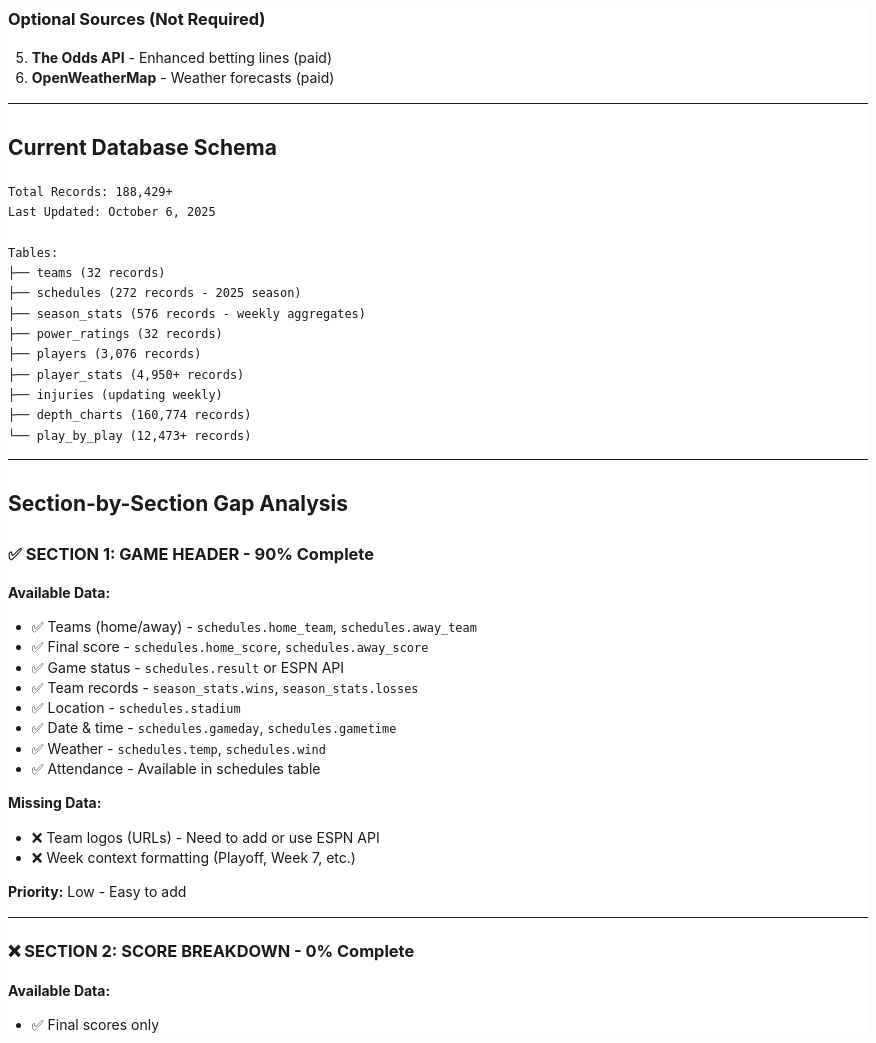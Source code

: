 ### Optional Sources (Not Required)
5. **The Odds API** - Enhanced betting lines (paid)
6. **OpenWeatherMap** - Weather forecasts (paid)

---

## Current Database Schema

```
Total Records: 188,429+
Last Updated: October 6, 2025

Tables:
├── teams (32 records)
├── schedules (272 records - 2025 season)
├── season_stats (576 records - weekly aggregates)
├── power_ratings (32 records)
├── players (3,076 records)
├── player_stats (4,950+ records)
├── injuries (updating weekly)
├── depth_charts (160,774 records)
└── play_by_play (12,473+ records)
```

---

## Section-by-Section Gap Analysis

### ✅ SECTION 1: GAME HEADER - 90% Complete

**Available Data:**
- ✅ Teams (home/away) - `schedules.home_team`, `schedules.away_team`
- ✅ Final score - `schedules.home_score`, `schedules.away_score`
- ✅ Game status - `schedules.result` or ESPN API
- ✅ Team records - `season_stats.wins`, `season_stats.losses`
- ✅ Location - `schedules.stadium`
- ✅ Date & time - `schedules.gameday`, `schedules.gametime`
- ✅ Weather - `schedules.temp`, `schedules.wind`
- ✅ Attendance - Available in schedules table

**Missing Data:**
- ❌ Team logos (URLs) - Need to add or use ESPN API
- ❌ Week context formatting (Playoff, Week 7, etc.)

**Priority:** Low - Easy to add

---

### ❌ SECTION 2: SCORE BREAKDOWN - 0% Complete

**Available Data:**
- ✅ Final scores only
